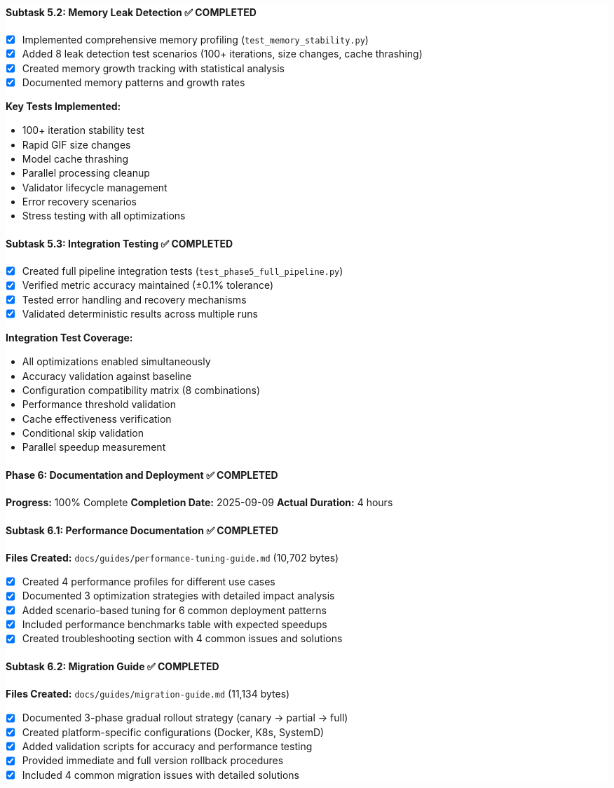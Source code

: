 ```python
```

#### Subtask 5.2: Memory Leak Detection ✅ COMPLETED
- [x] Implemented comprehensive memory profiling (`test_memory_stability.py`)
- [x] Added 8 leak detection test scenarios (100+ iterations, size changes, cache thrashing)
- [x] Created memory growth tracking with statistical analysis
- [x] Documented memory patterns and growth rates

**Key Tests Implemented:**
- 100+ iteration stability test
- Rapid GIF size changes
- Model cache thrashing
- Parallel processing cleanup
- Validator lifecycle management
- Error recovery scenarios
- Stress testing with all optimizations

#### Subtask 5.3: Integration Testing ✅ COMPLETED
- [x] Created full pipeline integration tests (`test_phase5_full_pipeline.py`)
- [x] Verified metric accuracy maintained (±0.1% tolerance)
- [x] Tested error handling and recovery mechanisms
- [x] Validated deterministic results across multiple runs

**Integration Test Coverage:**
- All optimizations enabled simultaneously
- Accuracy validation against baseline
- Configuration compatibility matrix (8 combinations)
- Performance threshold validation
- Cache effectiveness verification
- Conditional skip validation
- Parallel speedup measurement

#### Phase 6: Documentation and Deployment ✅ COMPLETED
**Progress:** 100% Complete
**Completion Date:** 2025-09-09
**Actual Duration:** 4 hours

#### Subtask 6.1: Performance Documentation ✅ COMPLETED
**Files Created:** `docs/guides/performance-tuning-guide.md` (10,702 bytes)
- [x] Created 4 performance profiles for different use cases
- [x] Documented 3 optimization strategies with detailed impact analysis
- [x] Added scenario-based tuning for 6 common deployment patterns
- [x] Included performance benchmarks table with expected speedups
- [x] Created troubleshooting section with 4 common issues and solutions

#### Subtask 6.2: Migration Guide ✅ COMPLETED
**Files Created:** `docs/guides/migration-guide.md` (11,134 bytes)
- [x] Documented 3-phase gradual rollout strategy (canary → partial → full)
- [x] Created platform-specific configurations (Docker, K8s, SystemD)
- [x] Added validation scripts for accuracy and performance testing
- [x] Provided immediate and full version rollback procedures
- [x] Included 4 common migration issues with detailed solutions
